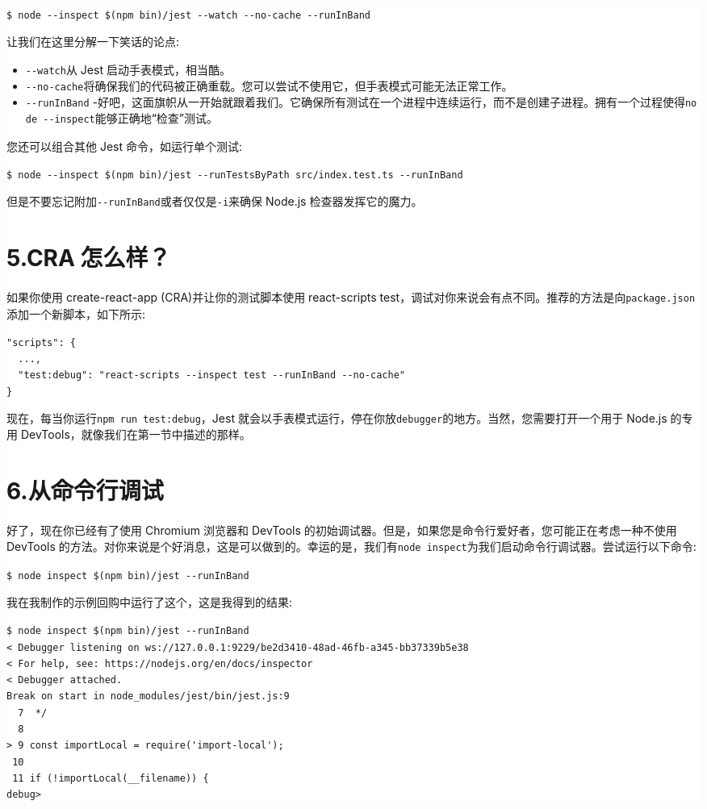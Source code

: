 ```
$ node --inspect $(npm bin)/jest --watch --no-cache --runInBand
```

让我们在这里分解一下笑话的论点:

*   `--watch`从 Jest 启动手表模式，相当酷。
*   `--no-cache`将确保我们的代码被正确重载。您可以尝试不使用它，但手表模式可能无法正常工作。
*   `--runInBand` -好吧，这面旗帜从一开始就跟着我们。它确保所有测试在一个进程中连续运行，而不是创建子进程。拥有一个过程使得`node --inspect`能够正确地“检查”测试。

您还可以组合其他 Jest 命令，如运行单个测试:

```
$ node --inspect $(npm bin)/jest --runTestsByPath src/index.test.ts --runInBand
```

但是不要忘记附加`--runInBand`或者仅仅是`-i`来确保 Node.js 检查器发挥它的魔力。

# 5.CRA 怎么样？

如果你使用 create-react-app (CRA)并让你的测试脚本使用 react-scripts test，调试对你来说会有点不同。推荐的方法是向`package.json`添加一个新脚本，如下所示:

```
"scripts": {
  ...,
  "test:debug": "react-scripts --inspect test --runInBand --no-cache"
}
```

现在，每当你运行`npm run test:debug`，Jest 就会以手表模式运行，停在你放`debugger`的地方。当然，您需要打开一个用于 Node.js 的专用 DevTools，就像我们在第一节中描述的那样。

# 6.从命令行调试

好了，现在你已经有了使用 Chromium 浏览器和 DevTools 的初始调试器。但是，如果您是命令行爱好者，您可能正在考虑一种不使用 DevTools 的方法。对你来说是个好消息，这是可以做到的。幸运的是，我们有`node inspect`为我们启动命令行调试器。尝试运行以下命令:

```
$ node inspect $(npm bin)/jest --runInBand
```

我在我制作的示例回购中运行了这个，这是我得到的结果:

```
$ node inspect $(npm bin)/jest --runInBand
< Debugger listening on ws://127.0.0.1:9229/be2d3410-48ad-46fb-a345-bb37339b5e38
< For help, see: https://nodejs.org/en/docs/inspector
< Debugger attached.
Break on start in node_modules/jest/bin/jest.js:9
  7  */
  8
> 9 const importLocal = require('import-local');
 10
 11 if (!importLocal(__filename)) {
debug>
```
